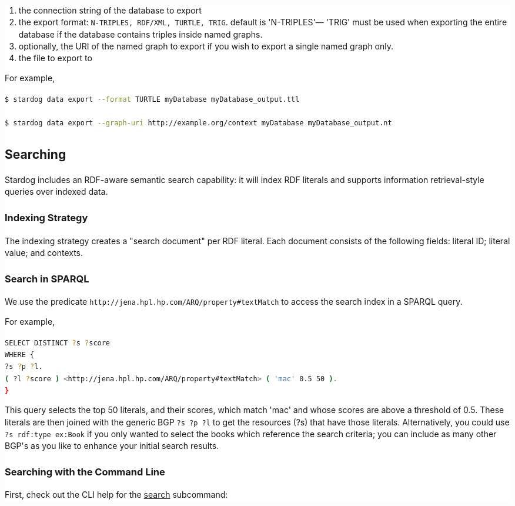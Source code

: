 1.  the connection string of the database to export
2.  the export format: `N-TRIPLES, RDF/XML, TURTLE, TRIG`. default is
    'N-TRIPLES'— 'TRIG' must be used when exporting the entire database
    if the database contains triples inside named graphs.
3.  optionally, the URI of the named graph to export if you wish to
    export a single named graph only.
4.  the file to export to

For example,

```bash
$ stardog data export --format TURTLE myDatabase myDatabase_output.ttl

$ stardog data export --graph-uri http://example.org/context myDatabase myDatabase_output.nt
```

## Searching
Stardog includes an RDF-aware semantic search capability: it will index
RDF literals and supports information retrieval-style queries over
indexed data.

### Indexing Strategy

The indexing strategy creates a "search document" per RDF literal. Each
document consists of the following fields: literal ID; literal value;
and contexts.

### Search in SPARQL

We use the predicate `http://jena.hpl.hp.com/ARQ/property#textMatch` to
access the search index in a SPARQL query.

For example,

```bash
SELECT DISTINCT ?s ?score
WHERE {
?s ?p ?l.
( ?l ?score ) <http://jena.hpl.hp.com/ARQ/property#textMatch> ( 'mac' 0.5 50 ).
}
```
This query selects the top 50 literals, and their scores, which match
'mac' and whose scores are above a threshold of 0.5. These literals are
then joined with the generic BGP `?s ?p ?l` to get the resources (?s)
that have those literals. Alternatively, you could use
`?s rdf:type ex:Book` if you only wanted to select the books which
reference the search criteria; you can include as many other BGP's as
you like to enhance your initial search results.

### Searching with the Command Line

First, check out the CLI help for the
[search](/docs/man/query-search.html) subcommand:

